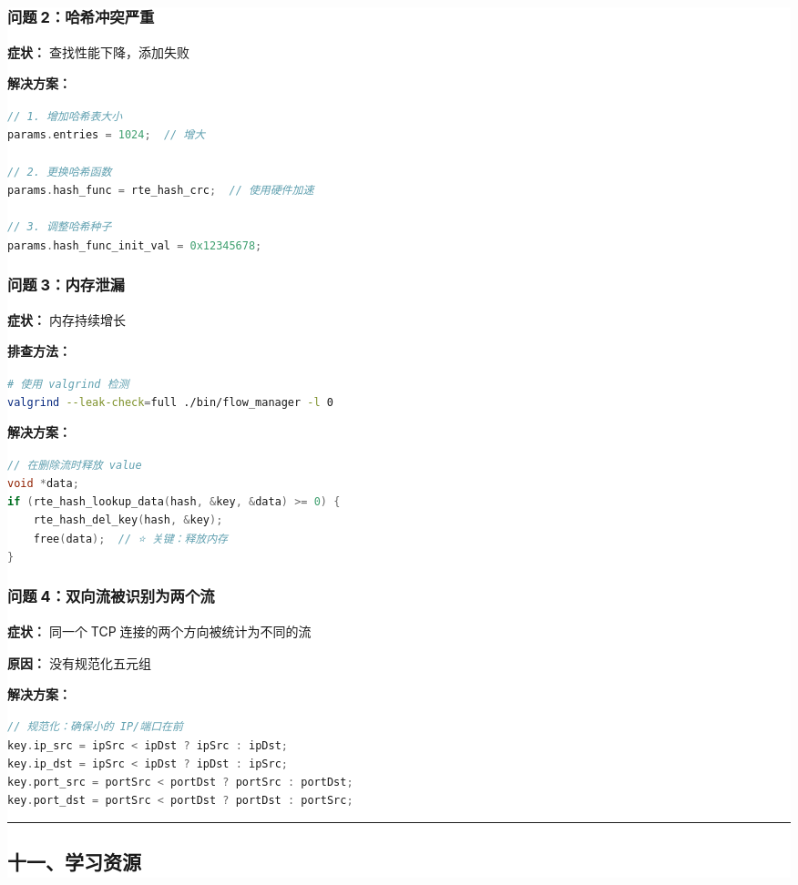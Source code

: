 ### 问题 2：哈希冲突严重

**症状：** 查找性能下降，添加失败

**解决方案：**
```c
// 1. 增加哈希表大小
params.entries = 1024;  // 增大

// 2. 更换哈希函数
params.hash_func = rte_hash_crc;  // 使用硬件加速

// 3. 调整哈希种子
params.hash_func_init_val = 0x12345678;
```

### 问题 3：内存泄漏

**症状：** 内存持续增长

**排查方法：**
```bash
# 使用 valgrind 检测
valgrind --leak-check=full ./bin/flow_manager -l 0
```

**解决方案：**
```c
// 在删除流时释放 value
void *data;
if (rte_hash_lookup_data(hash, &key, &data) >= 0) {
    rte_hash_del_key(hash, &key);
    free(data);  // ⭐ 关键：释放内存
}
```

### 问题 4：双向流被识别为两个流

**症状：** 同一个 TCP 连接的两个方向被统计为不同的流

**原因：** 没有规范化五元组

**解决方案：**
```c
// 规范化：确保小的 IP/端口在前
key.ip_src = ipSrc < ipDst ? ipSrc : ipDst;
key.ip_dst = ipSrc < ipDst ? ipDst : ipSrc;
key.port_src = portSrc < portDst ? portSrc : portDst;
key.port_dst = portSrc < portDst ? portDst : portSrc;
```

---

## 十一、学习资源
